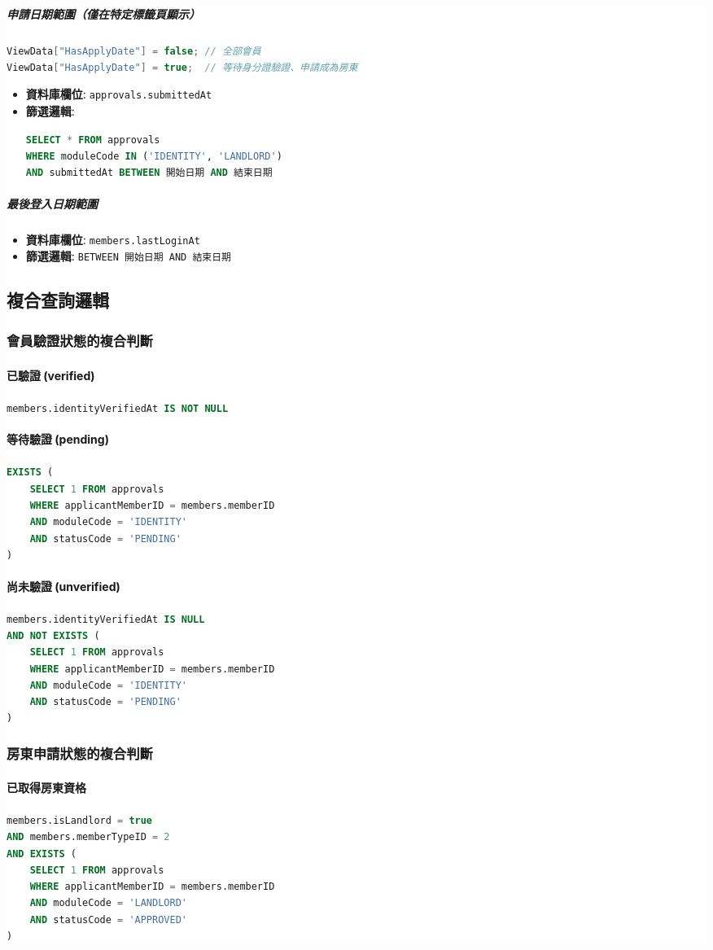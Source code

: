 ##### 申請日期範圍（僅在特定標籤頁顯示）
```csharp
ViewData["HasApplyDate"] = false; // 全部會員
ViewData["HasApplyDate"] = true;  // 等待身分證驗證、申請成為房東
```

- **資料庫欄位**: `approvals.submittedAt`
- **篩選邏輯**: 
  ```sql
  SELECT * FROM approvals 
  WHERE moduleCode IN ('IDENTITY', 'LANDLORD') 
  AND submittedAt BETWEEN 開始日期 AND 結束日期
  ```

##### 最後登入日期範圍
- **資料庫欄位**: `members.lastLoginAt`
- **篩選邏輯**: `BETWEEN 開始日期 AND 結束日期`

## 複合查詢邏輯

### 會員驗證狀態的複合判斷

#### 已驗證 (verified)
```sql
members.identityVerifiedAt IS NOT NULL
```

#### 等待驗證 (pending)
```sql
EXISTS (
    SELECT 1 FROM approvals 
    WHERE applicantMemberID = members.memberID 
    AND moduleCode = 'IDENTITY' 
    AND statusCode = 'PENDING'
)
```

#### 尚未驗證 (unverified)
```sql
members.identityVerifiedAt IS NULL 
AND NOT EXISTS (
    SELECT 1 FROM approvals 
    WHERE applicantMemberID = members.memberID 
    AND moduleCode = 'IDENTITY' 
    AND statusCode = 'PENDING'
)
```

### 房東申請狀態的複合判斷

#### 已取得房東資格
```sql
members.isLandlord = true 
AND members.memberTypeID = 2
AND EXISTS (
    SELECT 1 FROM approvals 
    WHERE applicantMemberID = members.memberID 
    AND moduleCode = 'LANDLORD' 
    AND statusCode = 'APPROVED'
)
```
